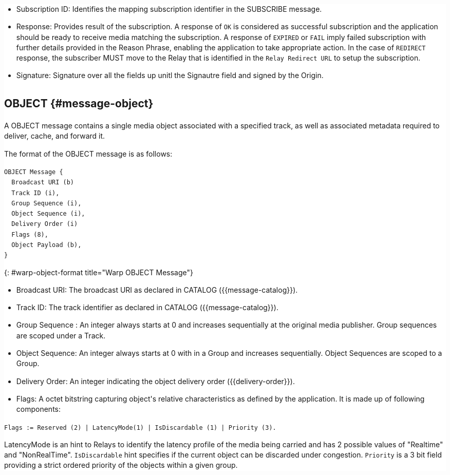 
* Subscription ID:
Identifies the mapping subscription identifier in the SUBSCRIBE message.

* Response:
Provides result of the subscription. A response of `OK` is considered as successful subscription and the application should be ready to receive media matching the subscription. A response of `EXPIRED` or `FAIL` imply failed subscription  with further details provided in the Reason Phrase, enabling the application to take appropriate action. In the case of `REDIRECT` response, the subscriber MUST move to the Relay that is identified in the `Relay Redirect URL` to setup the subscription.

* Signature: 
Signature over all the fields up unitl the Signautre field and signed by the Origin.


## OBJECT {#message-object}
A OBJECT message contains a single media object associated with a specified track, as well as associated metadata required to deliver, cache, and forward it.

The format of the OBJECT message is as follows:

~~~
OBJECT Message {
  Broadcast URI (b)
  Track ID (i),
  Group Sequence (i),
  Object Sequence (i),
  Delivery Order (i)
  Flags (8),
  Object Payload (b),
}
~~~
{: #warp-object-format title="Warp OBJECT Message"}

* Broadcast URI:
The broadcast URI as declared in CATALOG ({{message-catalog}}).

* Track ID:
The track identifier as declared in CATALOG ({{message-catalog}}).

* Group Sequence :
An integer always starts at 0 and increases sequentially at the original media publisher.
Group sequences are scoped under a Track.

* Object Sequence:
An integer always starts at 0 with in a Group and increases sequentially.
Object Sequences are scoped to a Group.

* Delivery Order:
An integer indicating the object delivery order ({{delivery-order}}).

* Flags:
A octet bitstring capturing object's relative characteristics as defined by the application. It is made up of following components:
```
Flags := Reserved (2) | LatencyMode(1) | IsDiscardable (1) | Priority (3).
```
LatencyMode is an hint to Relays to identify the latency profile of the media 
being carried and has 2 possible values of "Realtime" and "NonRealTime". `IsDiscardable` 
hint specifies if the current object can be discarded under congestion. `Priority` is a 3 bit field providing a strict ordered priority of the objects within a given group.

